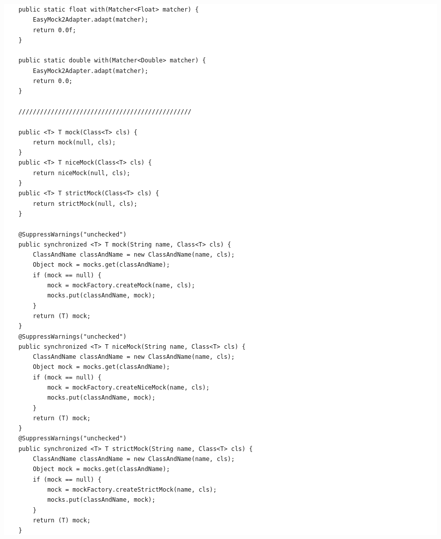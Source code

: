         public static float with(Matcher<Float> matcher) {
        	EasyMock2Adapter.adapt(matcher);
            return 0.0f;
        }
    
        public static double with(Matcher<Double> matcher) {
        	EasyMock2Adapter.adapt(matcher);
            return 0.0;
        }
    
        ////////////////////////////////////////////////
    
    	public <T> T mock(Class<T> cls) {
    		return mock(null, cls);
    	}
    	public <T> T niceMock(Class<T> cls) {
    		return niceMock(null, cls);
    	}
    	public <T> T strictMock(Class<T> cls) {
    		return strictMock(null, cls);
    	}
    
    	@SuppressWarnings("unchecked")
    	public synchronized <T> T mock(String name, Class<T> cls) {
    		ClassAndName classAndName = new ClassAndName(name, cls);
    		Object mock = mocks.get(classAndName);
    		if (mock == null) {
    			mock = mockFactory.createMock(name, cls);
    			mocks.put(classAndName, mock);
    		}
    		return (T) mock;
    	}
    	@SuppressWarnings("unchecked")
    	public synchronized <T> T niceMock(String name, Class<T> cls) {
    		ClassAndName classAndName = new ClassAndName(name, cls);
    		Object mock = mocks.get(classAndName);
    		if (mock == null) {
    			mock = mockFactory.createNiceMock(name, cls);
    			mocks.put(classAndName, mock);
    		}
    		return (T) mock;
    	}
    	@SuppressWarnings("unchecked")
    	public synchronized <T> T strictMock(String name, Class<T> cls) {
    		ClassAndName classAndName = new ClassAndName(name, cls);
    		Object mock = mocks.get(classAndName);
    		if (mock == null) {
    			mock = mockFactory.createStrictMock(name, cls);
    			mocks.put(classAndName, mock);
    		}
    		return (T) mock;
    	}
    